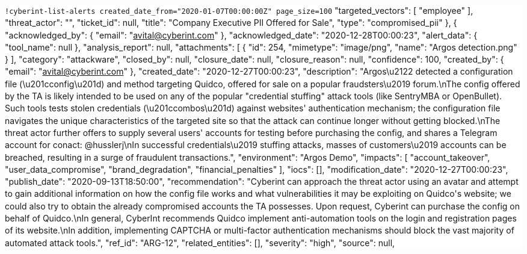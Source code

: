 ```!cyberint-list-alerts created_date_from="2020-01-07T00:00:00Z" page_size=100```
                "targeted_vectors": [
                    "employee"
                ],
                "threat_actor": "",
                "ticket_id": null,
                "title": "Company Executive PII Offered for Sale",
                "type": "compromised_pii"
            },
            {
                "acknowledged_by": {
                    "email": "avital@cyberint.com"
                },
                "acknowledged_date": "2020-12-28T00:00:23",
                "alert_data": {
                    "tool_name": null
                },
                "analysis_report": null,
                "attachments": [
                    {
                        "id": 254,
                        "mimetype": "image/png",
                        "name": "Argos detection.png"
                    }
                ],
                "category": "attackware",
                "closed_by": null,
                "closure_date": null,
                "closure_reason": null,
                "confidence": 100,
                "created_by": {
                    "email": "avital@cyberint.com"
                },
                "created_date": "2020-12-27T00:00:23",
                "description": "Argos\u2122 detected a configuration file (\u201cconfig\u201d) and method targeting Quidco, offered for sale on a popular fraudsters\u2019 forum.\nThe config offered by the TA is likely intended to be used on any of the popular \"credential stuffing\" attack tools (like SentryMBA or OpenBullet). Such tools tests stolen credentials (\u201ccombos\u201d) against websites' authentication mechanism; the configuration file navigates the unique characteristics of the targeted site so that the attack can continue longer without getting blocked.\nThe threat actor further offers to supply several users' accounts for testing before purchasing the config, and shares a Telegram account for conact: @husslerj\nIn successful credentials\u2019 stuffing attacks, masses of customers\u2019 accounts can be breached, resulting in a surge of fraudulent transactions.",
                "environment": "Argos Demo",
                "impacts": [
                    "account_takeover",
                    "user_data_compromise",
                    "brand_degradation",
                    "financial_penalties"
                ],
                "iocs": [],
                "modification_date": "2020-12-27T00:00:23",
                "publish_date": "2020-09-13T18:50:00",
                "recommendation": "Cyberint can approach the threat actor using an avatar and attempt to gain additional information on how the config file works and what vulnerabilities it may be exploiting on Quidco's website; we could also try to obtain the already compromised accounts the TA possesses. Upon request, Cyberint can purchase the config on behalf of Quidco.\nIn general, CyberInt recommends Quidco implement anti-automation tools on the login and registration pages of its website.\nIn addition, implementing CAPTCHA or multi-factor authentication mechanisms should block the vast majority of automated attack tools.",
                "ref_id": "ARG-12",
                "related_entities": [],
                "severity": "high",
                "source": null,
```